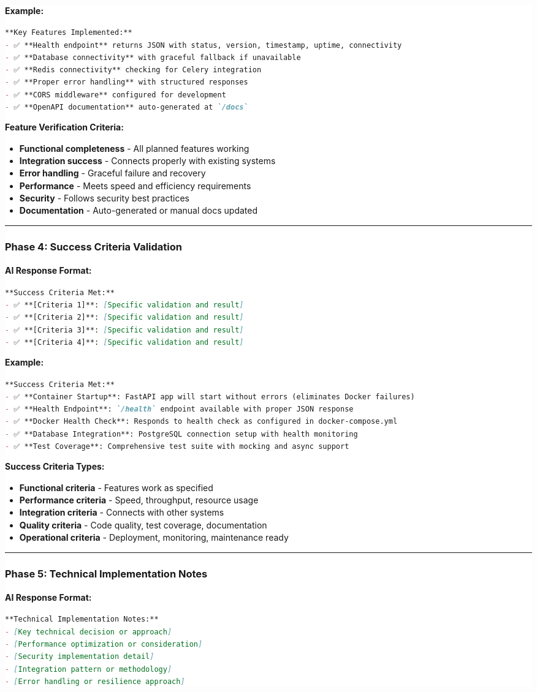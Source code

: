 **Example:**
```markdown
**Key Features Implemented:**
- ✅ **Health endpoint** returns JSON with status, version, timestamp, uptime, connectivity
- ✅ **Database connectivity** with graceful fallback if unavailable
- ✅ **Redis connectivity** checking for Celery integration
- ✅ **Proper error handling** with structured responses
- ✅ **CORS middleware** configured for development
- ✅ **OpenAPI documentation** auto-generated at `/docs`
```

**Feature Verification Criteria:**
- **Functional completeness** - All planned features working
- **Integration success** - Connects properly with existing systems
- **Error handling** - Graceful failure and recovery
- **Performance** - Meets speed and efficiency requirements
- **Security** - Follows security best practices
- **Documentation** - Auto-generated or manual docs updated

---

### **Phase 4: Success Criteria Validation**

**AI Response Format:**
```markdown
**Success Criteria Met:**
- ✅ **[Criteria 1]**: [Specific validation and result]
- ✅ **[Criteria 2]**: [Specific validation and result]
- ✅ **[Criteria 3]**: [Specific validation and result]
- ✅ **[Criteria 4]**: [Specific validation and result]
```

**Example:**
```markdown
**Success Criteria Met:**
- ✅ **Container Startup**: FastAPI app will start without errors (eliminates Docker failures)
- ✅ **Health Endpoint**: `/health` endpoint available with proper JSON response
- ✅ **Docker Health Check**: Responds to health check as configured in docker-compose.yml
- ✅ **Database Integration**: PostgreSQL connection setup with health monitoring
- ✅ **Test Coverage**: Comprehensive test suite with mocking and async support
```

**Success Criteria Types:**
- **Functional criteria** - Features work as specified
- **Performance criteria** - Speed, throughput, resource usage
- **Integration criteria** - Connects with other systems
- **Quality criteria** - Code quality, test coverage, documentation
- **Operational criteria** - Deployment, monitoring, maintenance ready

---

### **Phase 5: Technical Implementation Notes**

**AI Response Format:**
```markdown
**Technical Implementation Notes:**
- [Key technical decision or approach]
- [Performance optimization or consideration]
- [Security implementation detail]
- [Integration pattern or methodology]
- [Error handling or resilience approach]
```
